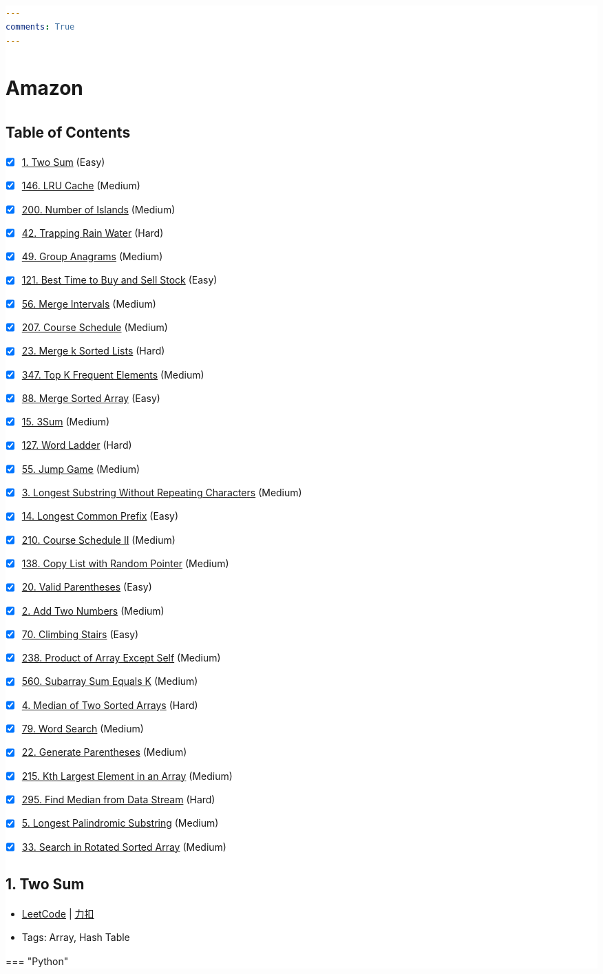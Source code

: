 ```yaml
---
comments: True
---
```


# Amazon

## Table of Contents

- [x] [1. Two Sum](#1-two-sum) (Easy)
- [x] [146. LRU Cache](#146-lru-cache) (Medium)
- [x] [200. Number of Islands](#200-number-of-islands) (Medium)
- [x] [42. Trapping Rain Water](#42-trapping-rain-water) (Hard)
- [x] [49. Group Anagrams](#49-group-anagrams) (Medium)
- [x] [121. Best Time to Buy and Sell Stock](#121-best-time-to-buy-and-sell-stock) (Easy)
- [x] [56. Merge Intervals](#56-merge-intervals) (Medium)
- [x] [207. Course Schedule](#207-course-schedule) (Medium)
- [x] [23. Merge k Sorted Lists](#23-merge-k-sorted-lists) (Hard)
- [x] [347. Top K Frequent Elements](#347-top-k-frequent-elements) (Medium)
- [x] [88. Merge Sorted Array](#88-merge-sorted-array) (Easy)
- [x] [15. 3Sum](#15-3sum) (Medium)
- [x] [127. Word Ladder](#127-word-ladder) (Hard)
- [x] [55. Jump Game](#55-jump-game) (Medium)
- [x] [3. Longest Substring Without Repeating Characters](#3-longest-substring-without-repeating-characters) (Medium)
- [x] [14. Longest Common Prefix](#14-longest-common-prefix) (Easy)
- [x] [210. Course Schedule II](#210-course-schedule-ii) (Medium)
- [x] [138. Copy List with Random Pointer](#138-copy-list-with-random-pointer) (Medium)
- [x] [20. Valid Parentheses](#20-valid-parentheses) (Easy)
- [x] [2. Add Two Numbers](#2-add-two-numbers) (Medium)
- [x] [70. Climbing Stairs](#70-climbing-stairs) (Easy)
- [x] [238. Product of Array Except Self](#238-product-of-array-except-self) (Medium)
- [x] [560. Subarray Sum Equals K](#560-subarray-sum-equals-k) (Medium)
- [x] [4. Median of Two Sorted Arrays](#4-median-of-two-sorted-arrays) (Hard)
- [x] [79. Word Search](#79-word-search) (Medium)
- [x] [22. Generate Parentheses](#22-generate-parentheses) (Medium)
- [x] [215. Kth Largest Element in an Array](#215-kth-largest-element-in-an-array) (Medium)
- [x] [295. Find Median from Data Stream](#295-find-median-from-data-stream) (Hard)
- [x] [5. Longest Palindromic Substring](#5-longest-palindromic-substring) (Medium)
- [x] [33. Search in Rotated Sorted Array](#33-search-in-rotated-sorted-array) (Medium)


## 1. Two Sum

-    [LeetCode](https://leetcode.com/problems/two-sum/) | [力扣](https://leetcode.cn/problems/two-sum/)

-   Tags: Array, Hash Table

=== "Python"
